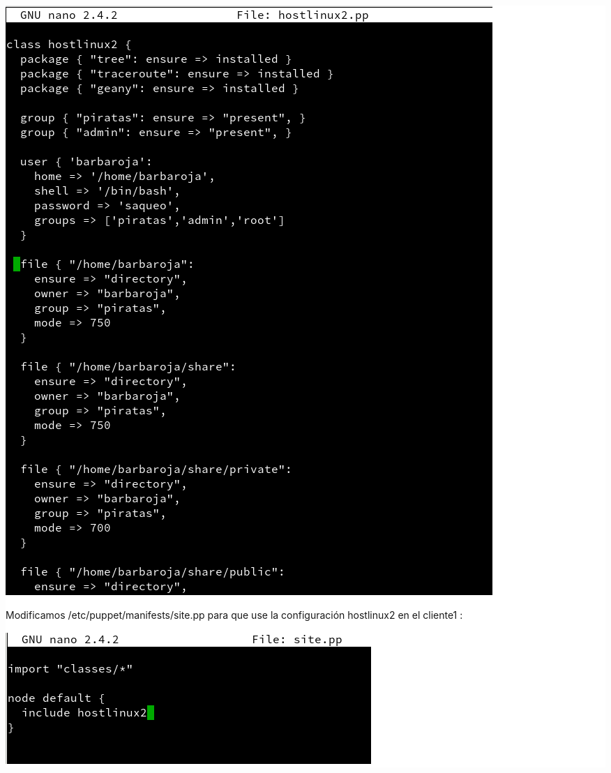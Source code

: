 ![img](./img/captura31.png)

Modificamos /etc/puppet/manifests/site.pp para que use la configuración hostlinux2 en el cliente1 :

![img](./img/captura32.png)
